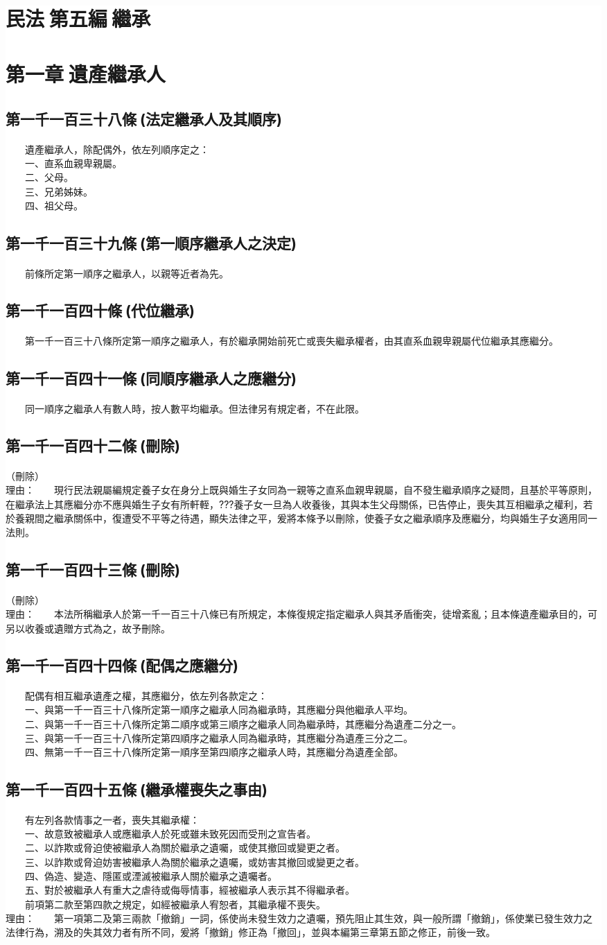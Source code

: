 民法  第五編  繼承
==================
第一章  遺產繼承人
==================
第一千一百三十八條 (法定繼承人及其順序)
---------------------------------------
　　遺產繼承人，除配偶外，依左列順序定之：  
　　一、直系血親卑親屬。  
　　二、父母。  
　　三、兄弟姊妹。  
　　四、祖父母。  


第一千一百三十九條 (第一順序繼承人之決定)
-----------------------------------------
　　前條所定第一順序之繼承人，以親等近者為先。  


第一千一百四十條 (代位繼承)
---------------------------
　　第一千一百三十八條所定第一順序之繼承人，有於繼承開始前死亡或喪失繼承權者，由其直系血親卑親屬代位繼承其應繼分。  


第一千一百四十一條 (同順序繼承人之應繼分)
-----------------------------------------
　　同一順序之繼承人有數人時，按人數平均繼承。但法律另有規定者，不在此限。  


第一千一百四十二條 (刪除)
-------------------------
（刪除）  
理由：　　現行民法親屬編規定養子女在身分上既與婚生子女同為一親等之直系血親卑親屬，自不發生繼承順序之疑問，且基於平等原則，在繼承法上其應繼分亦不應與婚生子女有所軒輊，???養子女一旦為人收養後，其與本生父母關係，已告停止，喪失其互相繼承之權利，若於養親間之繼承關係中，復遭受不平等之待遇，顯失法律之平，爰將本條予以刪除，使養子女之繼承順序及應繼分，均與婚生子女適用同一法則。

第一千一百四十三條 (刪除)
-------------------------
（刪除）  
理由：　　本法所稱繼承人於第一千一百三十八條已有所規定，本條復規定指定繼承人與其矛盾衝突，徒增紊亂；且本條遺產繼承目的，可另以收養或遺贈方式為之，故予刪除。

第一千一百四十四條 (配偶之應繼分)
---------------------------------
　　配偶有相互繼承遺產之權，其應繼分，依左列各款定之：  
　　一、與第一千一百三十八條所定第一順序之繼承人同為繼承時，其應繼分與他繼承人平均。  
　　二、與第一千一百三十八條所定第二順序或第三順序之繼承人同為繼承時，其應繼分為遺產二分之一。  
　　三、與第一千一百三十八條所定第四順序之繼承人同為繼承時，其應繼分為遺產三分之二。  
　　四、無第一千一百三十八條所定第一順序至第四順序之繼承人時，其應繼分為遺產全部。  


第一千一百四十五條 (繼承權喪失之事由)
-------------------------------------
　　有左列各款情事之一者，喪失其繼承權：  
　　一、故意致被繼承人或應繼承人於死或雖未致死因而受刑之宣告者。  
　　二、以詐欺或脅迫使被繼承人為關於繼承之遺囑，或使其撤回或變更之者。  
　　三、以詐欺或脅迫妨害被繼承人為關於繼承之遺囑，或妨害其撤回或變更之者。  
　　四、偽造、變造、隱匿或湮滅被繼承人關於繼承之遺囑者。  
　　五、對於被繼承人有重大之虐待或侮辱情事，經被繼承人表示其不得繼承者。  
　　前項第二款至第四款之規定，如經被繼承人宥恕者，其繼承權不喪失。  
理由：　　第一項第二及第三兩款「撤銷」一詞，係使尚未發生效力之遺囑，預先阻止其生效，與一般所謂「撤銷」，係使業已發生效力之法律行為，溯及的失其效力者有所不同，爰將「撤銷」修正為「撤回」，並與本編第三章第五節之修正，前後一致。
